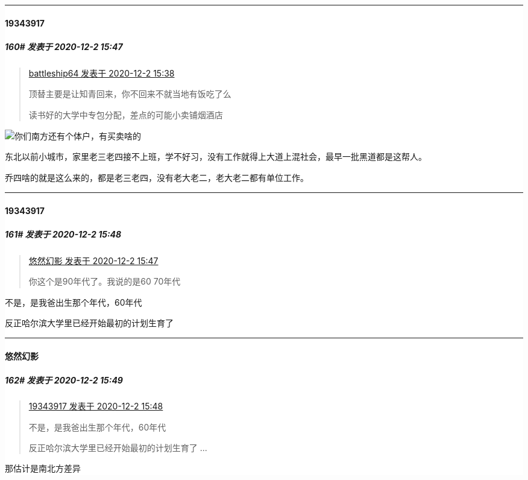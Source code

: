 


*****

####  19343917  
##### 160#       发表于 2020-12-2 15:47



<blockquote><a href="httphttps://bbs.saraba1st.com/2b/forum.php?mod=redirect&amp;goto=findpost&amp;pid=49586990&amp;ptid=1975253" target="_blank">battleship64 发表于 2020-12-2 15:38</a>

顶替主要是让知青回来，你不回来不就当地有饭吃了么


读书好的大学中专包分配，差点的可能小卖铺烟酒店</blockquote>
<img src="https://static.saraba1st.com/image/smiley/face2017/117.png" referrerpolicy="no-referrer">你们南方还有个体户，有买卖啥的


东北以前小城市，家里老三老四接不上班，学不好习，没有工作就得上大道上混社会，最早一批黑道都是这帮人。


乔四啥的就是这么来的，都是老三老四，没有老大老二，老大老二都有单位工作。







*****

####  19343917  
##### 161#       发表于 2020-12-2 15:48



<blockquote><a href="httphttps://bbs.saraba1st.com/2b/forum.php?mod=redirect&amp;goto=findpost&amp;pid=49587068&amp;ptid=1975253" target="_blank">悠然幻影 发表于 2020-12-2 15:47</a>

你这个是90年代了。我说的是60 70年代</blockquote>
不是，是我爸出生那个年代，60年代


反正哈尔滨大学里已经开始最初的计划生育了







*****

####  悠然幻影  
##### 162#       发表于 2020-12-2 15:49



<blockquote><a href="httphttps://bbs.saraba1st.com/2b/forum.php?mod=redirect&amp;goto=findpost&amp;pid=49587083&amp;ptid=1975253" target="_blank">19343917 发表于 2020-12-2 15:48</a>

不是，是我爸出生那个年代，60年代


反正哈尔滨大学里已经开始最初的计划生育了 ...</blockquote>
那估计是南北方差异

